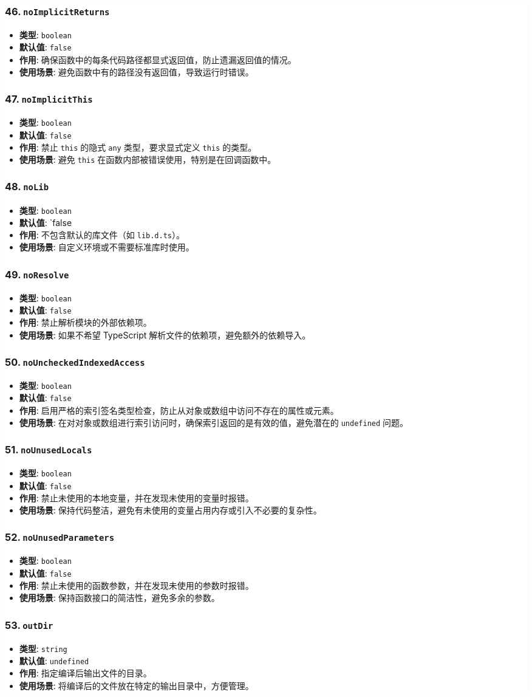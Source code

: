### 46. **`noImplicitReturns`**

- **类型**: `boolean`
- **默认值**: `false`
- **作用**: 确保函数中的每条代码路径都显式返回值，防止遗漏返回值的情况。
- **使用场景**: 避免函数中有的路径没有返回值，导致运行时错误。

### 47. **`noImplicitThis`**

- **类型**: `boolean`
- **默认值**: `false`
- **作用**: 禁止 `this` 的隐式 `any` 类型，要求显式定义 `this` 的类型。
- **使用场景**: 避免 `this` 在函数内部被错误使用，特别是在回调函数中。

### 48. **`noLib`**

- **类型**: `boolean`
- **默认值**: `false
- **作用**: 不包含默认的库文件（如 `lib.d.ts`）。
- **使用场景**: 自定义环境或不需要标准库时使用。

### 49. **`noResolve`**

- **类型**: `boolean`
- **默认值**: `false`
- **作用**: 禁止解析模块的外部依赖项。
- **使用场景**: 如果不希望 TypeScript 解析文件的依赖项，避免额外的依赖导入。

### 50. **`noUncheckedIndexedAccess`**

- **类型**: `boolean`
- **默认值**: `false`
- **作用**: 启用严格的索引签名类型检查，防止从对象或数组中访问不存在的属性或元素。
- **使用场景**: 在对对象或数组进行索引访问时，确保索引返回的是有效的值，避免潜在的 `undefined` 问题。

### 51. **`noUnusedLocals`**

- **类型**: `boolean`
- **默认值**: `false`
- **作用**: 禁止未使用的本地变量，并在发现未使用的变量时报错。
- **使用场景**: 保持代码整洁，避免有未使用的变量占用内存或引入不必要的复杂性。

### 52. **`noUnusedParameters`**

- **类型**: `boolean`
- **默认值**: `false`
- **作用**: 禁止未使用的函数参数，并在发现未使用的参数时报错。
- **使用场景**: 保持函数接口的简洁性，避免多余的参数。

### 53. **`outDir`**

- **类型**: `string`
- **默认值**: `undefined`
- **作用**: 指定编译后输出文件的目录。
- **使用场景**: 将编译后的文件放在特定的输出目录中，方便管理。
